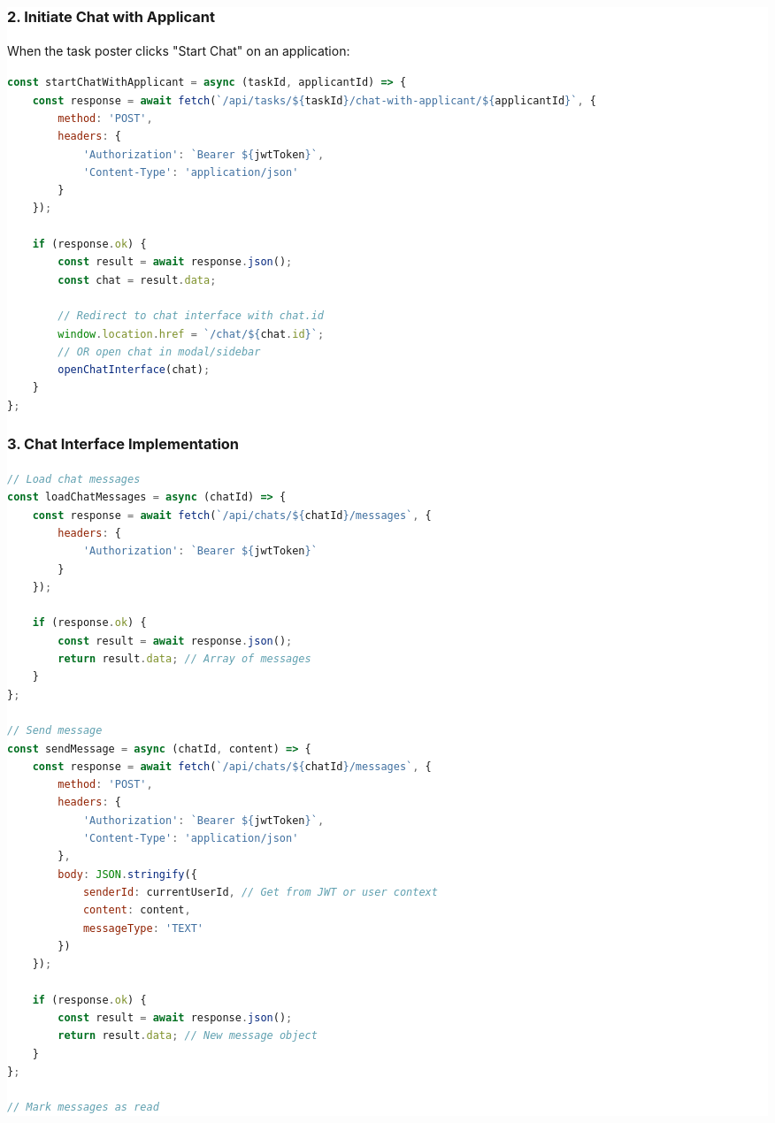 ### 2. Initiate Chat with Applicant

When the task poster clicks "Start Chat" on an application:

```javascript
const startChatWithApplicant = async (taskId, applicantId) => {
    const response = await fetch(`/api/tasks/${taskId}/chat-with-applicant/${applicantId}`, {
        method: 'POST',
        headers: {
            'Authorization': `Bearer ${jwtToken}`,
            'Content-Type': 'application/json'
        }
    });
    
    if (response.ok) {
        const result = await response.json();
        const chat = result.data;
        
        // Redirect to chat interface with chat.id
        window.location.href = `/chat/${chat.id}`;
        // OR open chat in modal/sidebar
        openChatInterface(chat);
    }
};
```

### 3. Chat Interface Implementation

```javascript
// Load chat messages
const loadChatMessages = async (chatId) => {
    const response = await fetch(`/api/chats/${chatId}/messages`, {
        headers: {
            'Authorization': `Bearer ${jwtToken}`
        }
    });
    
    if (response.ok) {
        const result = await response.json();
        return result.data; // Array of messages
    }
};

// Send message
const sendMessage = async (chatId, content) => {
    const response = await fetch(`/api/chats/${chatId}/messages`, {
        method: 'POST',
        headers: {
            'Authorization': `Bearer ${jwtToken}`,
            'Content-Type': 'application/json'
        },
        body: JSON.stringify({
            senderId: currentUserId, // Get from JWT or user context
            content: content,
            messageType: 'TEXT'
        })
    });
    
    if (response.ok) {
        const result = await response.json();
        return result.data; // New message object
    }
};

// Mark messages as read
```